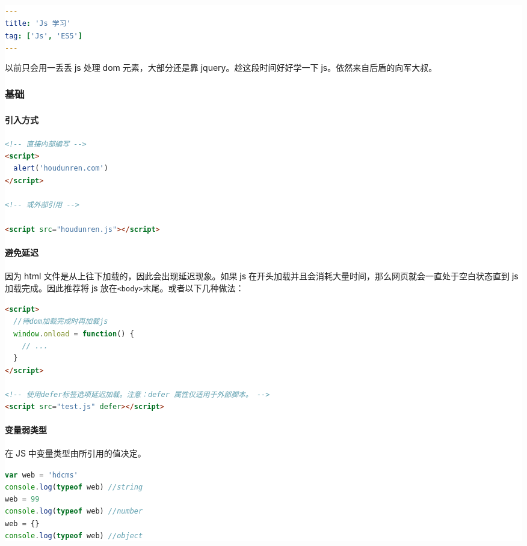 ```yaml
---
title: 'Js 学习'
tag: ['Js', 'ES5']
---
```


以前只会用一丢丢 js 处理 dom 元素，大部分还是靠 jquery。趁这段时间好好学一下 js。依然来自后盾的向军大叔。



### 基础

#### 引入方式

```html
<!-- 直接内部编写 -->
<script>
  alert('houdunren.com')
</script>

<!-- 或外部引用 -->

<script src="houdunren.js"></script>
```

#### 避免延迟

因为 html 文件是从上往下加载的，因此会出现延迟现象。如果 js 在开头加载并且会消耗大量时间，那么网页就会一直处于空白状态直到 js 加载完成。因此推荐将 js 放在`<body>`末尾。或者以下几种做法：

```html
<script>
  //待dom加载完成时再加载js
  window.onload = function() {
    // ...
  }
</script>

<!-- 使用defer标签选项延迟加载。注意：defer 属性仅适用于外部脚本。 -->
<script src="test.js" defer></script>
```

#### 变量弱类型

在 JS 中变量类型由所引用的值决定。

```js
var web = 'hdcms'
console.log(typeof web) //string
web = 99
console.log(typeof web) //number
web = {}
console.log(typeof web) //object
```
